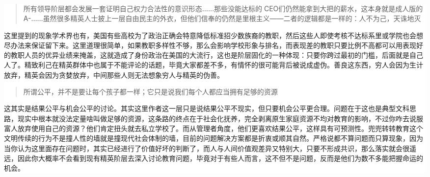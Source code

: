 > 所有领导阶层都会发展一套证明自己权力合法性的意识形态……那些没能达标的 CEO们仍然能拿到大把的薪水，这本身就是成人版的 A-……虽然很多精英人士披上一层自由民主的外衣，但他们信奉的仍然是里根主义——二者的逻辑都是一样的：人不为己，天诛地灭

这里提到的现象学术界也有，美国有些高校为了政治正确会特意降低标准招少数族裔的教职，然后这些人即使考核不达标系里或学院也会想尽办法来保证留下来。这里道理很简单，如果教职多样性不够，那么会影响学校形象与排名，而表现差的教职只要比例不高都可以用表现好的教职人员的优异业绩来掩盖，这就造成了身份政治在美国的大流行，这也是阶层固化的一种体现：只要你跨过最初的门槛，后面就是自己人了。精致利己在精英群体中也属于不能评论的话题，毕竟大家都差不多，有情怀的很可能背后被说成虚伪。善良这东西，穷人会因为生计放弃，精英会因为贪婪放弃，中间那些人则无法想象穷人与精英的伪善。

> 所谓公平，并不是要让每个孩子都一样；它只是说我们每个人都应当拥有足够的资源

这其实是结果公平与机会公平的讨论。其实这里作者这一层只是说结果公平不现实，但只要机会公平更合理。问题在于这也是典型文科思路，现实中根本就没法定量啥叫做足够的资源，这条路的终点在于社会化抚养，完全剥离原生家庭资源不均对教育的影响，不过你咋去说服富人放弃使用自己的资源？他们肯定扭头就去私立学校了。而从管理者角度，他们更喜欢结果公平，这样具有可预测性。兜兜转转教育这个文明传续的行为不是撞人性的墙就是撞现代社会体制的墙，目前的问题解决方案都是折衷或顺其自然。严格说都不算问题而只算现象，因为当你认为这里面存在问题时，其实已经进行了价值好坏的判断了，而人与人间价值观差异又特别大，只要不形成共识，那么落实就会很遥远，因此你大概率不会看到现有精英阶层去深入讨论教育问题，毕竟对于有些人而言，这不但不是问题，反而是他们为数不多能把握命运的机会。
